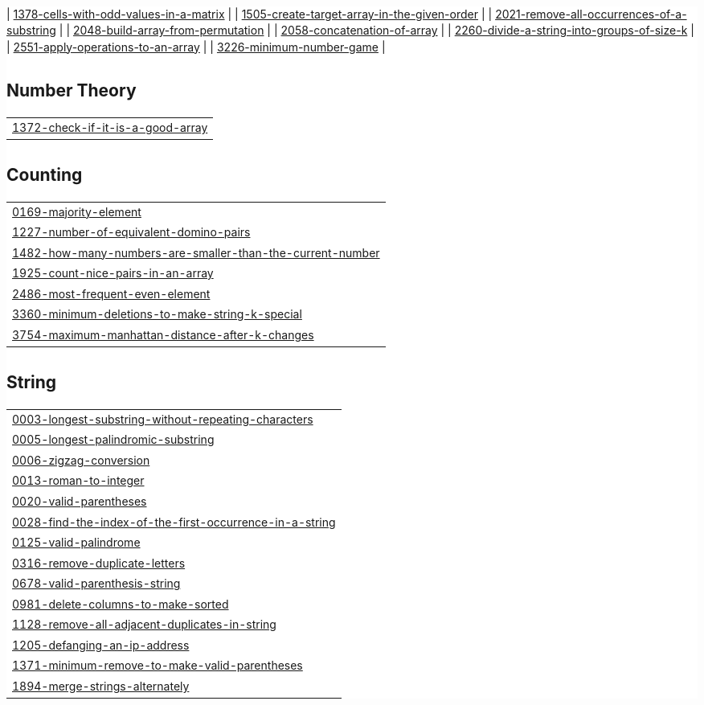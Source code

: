| [1378-cells-with-odd-values-in-a-matrix](https://github.com/joy226/LeetCode-Solutions/tree/master/1378-cells-with-odd-values-in-a-matrix) |
| [1505-create-target-array-in-the-given-order](https://github.com/joy226/LeetCode-Solutions/tree/master/1505-create-target-array-in-the-given-order) |
| [2021-remove-all-occurrences-of-a-substring](https://github.com/joy226/LeetCode-Solutions/tree/master/2021-remove-all-occurrences-of-a-substring) |
| [2048-build-array-from-permutation](https://github.com/joy226/LeetCode-Solutions/tree/master/2048-build-array-from-permutation) |
| [2058-concatenation-of-array](https://github.com/joy226/LeetCode-Solutions/tree/master/2058-concatenation-of-array) |
| [2260-divide-a-string-into-groups-of-size-k](https://github.com/joy226/LeetCode-Solutions/tree/master/2260-divide-a-string-into-groups-of-size-k) |
| [2551-apply-operations-to-an-array](https://github.com/joy226/LeetCode-Solutions/tree/master/2551-apply-operations-to-an-array) |
| [3226-minimum-number-game](https://github.com/joy226/LeetCode-Solutions/tree/master/3226-minimum-number-game) |
## Number Theory
|  |
| ------- |
| [1372-check-if-it-is-a-good-array](https://github.com/joy226/LeetCode-Solutions/tree/master/1372-check-if-it-is-a-good-array) |
## Counting
|  |
| ------- |
| [0169-majority-element](https://github.com/joy226/LeetCode-Solutions/tree/master/0169-majority-element) |
| [1227-number-of-equivalent-domino-pairs](https://github.com/joy226/LeetCode-Solutions/tree/master/1227-number-of-equivalent-domino-pairs) |
| [1482-how-many-numbers-are-smaller-than-the-current-number](https://github.com/joy226/LeetCode-Solutions/tree/master/1482-how-many-numbers-are-smaller-than-the-current-number) |
| [1925-count-nice-pairs-in-an-array](https://github.com/joy226/LeetCode-Solutions/tree/master/1925-count-nice-pairs-in-an-array) |
| [2486-most-frequent-even-element](https://github.com/joy226/LeetCode-Solutions/tree/master/2486-most-frequent-even-element) |
| [3360-minimum-deletions-to-make-string-k-special](https://github.com/joy226/LeetCode-Solutions/tree/master/3360-minimum-deletions-to-make-string-k-special) |
| [3754-maximum-manhattan-distance-after-k-changes](https://github.com/joy226/LeetCode-Solutions/tree/master/3754-maximum-manhattan-distance-after-k-changes) |
## String
|  |
| ------- |
| [0003-longest-substring-without-repeating-characters](https://github.com/joy226/LeetCode-Solutions/tree/master/0003-longest-substring-without-repeating-characters) |
| [0005-longest-palindromic-substring](https://github.com/joy226/LeetCode-Solutions/tree/master/0005-longest-palindromic-substring) |
| [0006-zigzag-conversion](https://github.com/joy226/LeetCode-Solutions/tree/master/0006-zigzag-conversion) |
| [0013-roman-to-integer](https://github.com/joy226/LeetCode-Solutions/tree/master/0013-roman-to-integer) |
| [0020-valid-parentheses](https://github.com/joy226/LeetCode-Solutions/tree/master/0020-valid-parentheses) |
| [0028-find-the-index-of-the-first-occurrence-in-a-string](https://github.com/joy226/LeetCode-Solutions/tree/master/0028-find-the-index-of-the-first-occurrence-in-a-string) |
| [0125-valid-palindrome](https://github.com/joy226/LeetCode-Solutions/tree/master/0125-valid-palindrome) |
| [0316-remove-duplicate-letters](https://github.com/joy226/LeetCode-Solutions/tree/master/0316-remove-duplicate-letters) |
| [0678-valid-parenthesis-string](https://github.com/joy226/LeetCode-Solutions/tree/master/0678-valid-parenthesis-string) |
| [0981-delete-columns-to-make-sorted](https://github.com/joy226/LeetCode-Solutions/tree/master/0981-delete-columns-to-make-sorted) |
| [1128-remove-all-adjacent-duplicates-in-string](https://github.com/joy226/LeetCode-Solutions/tree/master/1128-remove-all-adjacent-duplicates-in-string) |
| [1205-defanging-an-ip-address](https://github.com/joy226/LeetCode-Solutions/tree/master/1205-defanging-an-ip-address) |
| [1371-minimum-remove-to-make-valid-parentheses](https://github.com/joy226/LeetCode-Solutions/tree/master/1371-minimum-remove-to-make-valid-parentheses) |
| [1894-merge-strings-alternately](https://github.com/joy226/LeetCode-Solutions/tree/master/1894-merge-strings-alternately) |